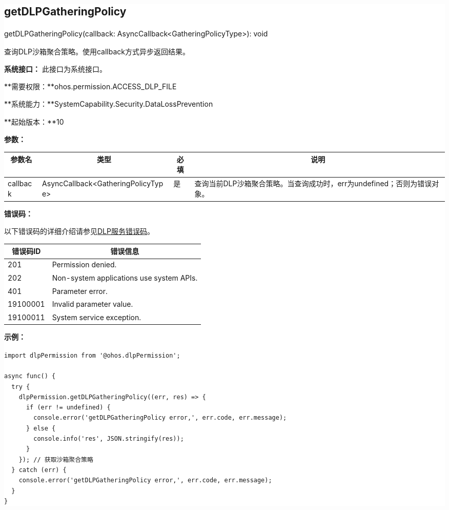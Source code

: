 
## getDLPGatheringPolicy

getDLPGatheringPolicy(callback: AsyncCallback&lt;GatheringPolicyType&gt;): void

查询DLP沙箱聚合策略。使用callback方式异步返回结果。

**系统接口：** 此接口为系统接口。

**需要权限：**ohos.permission.ACCESS_DLP_FILE

**系统能力：**SystemCapability.Security.DataLossPrevention

**起始版本：**10

**参数：**

| 参数名 | 类型 | 必填 | 说明 | 
| -------- | -------- | -------- | -------- |
| callback | AsyncCallback&lt;GatheringPolicyType&gt; | 是 | 查询当前DLP沙箱聚合策略。当查询成功时，err为undefined；否则为错误对象。 | 


**错误码：**


以下错误码的详细介绍请参见[DLP服务错误码](errorcodes-dlp.md)。


| 错误码ID | 错误信息 | 
| -------- | -------- |
| 201 | Permission denied. | 
| 202 | Non-system applications use system APIs. | 
| 401 | Parameter error. | 
| 19100001 | Invalid parameter value. | 
| 19100011 | System service exception. | 


**示例：**
```
import dlpPermission from '@ohos.dlpPermission';

async func() {
  try {
    dlpPermission.getDLPGatheringPolicy((err, res) => {
      if (err != undefined) {
        console.error('getDLPGatheringPolicy error,', err.code, err.message);
      } else {
        console.info('res', JSON.stringify(res));
      }
    }); // 获取沙箱聚合策略
  } catch (err) {
    console.error('getDLPGatheringPolicy error,', err.code, err.message);
  }
}
```
